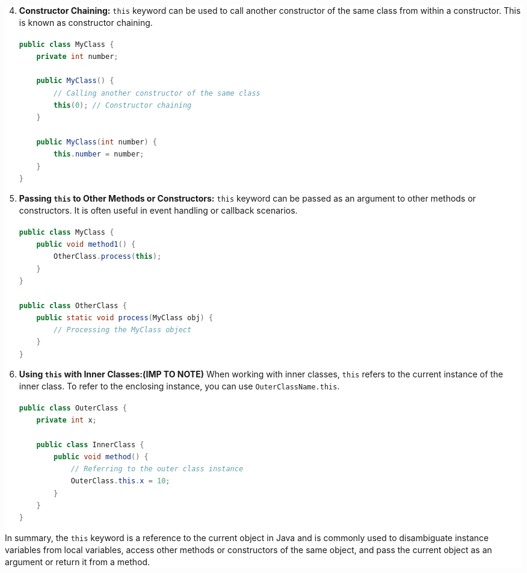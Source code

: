 4. **Constructor Chaining:**
   `this` keyword can be used to call another constructor of the same class from within a constructor. This is known as constructor chaining.

   ```java
   public class MyClass {
       private int number;

       public MyClass() {
           // Calling another constructor of the same class
           this(0); // Constructor chaining
       }

       public MyClass(int number) {
           this.number = number;
       }
   }
   ```

5. **Passing `this` to Other Methods or Constructors:**
   `this` keyword can be passed as an argument to other methods or constructors. It is often useful in event handling or callback scenarios.

   ```java
   public class MyClass {
       public void method1() {
           OtherClass.process(this);
       }
   }

   public class OtherClass {
       public static void process(MyClass obj) {
           // Processing the MyClass object
       }
   }
   ```

6. **Using `this` with Inner Classes:(IMP TO NOTE)**
   When working with inner classes, `this` refers to the current instance of the inner class. To refer to the enclosing instance, you can use `OuterClassName.this`.

   ```java
   public class OuterClass {
       private int x;

       public class InnerClass {
           public void method() {
               // Referring to the outer class instance
               OuterClass.this.x = 10;
           }
       }
   }
   ```

In summary, the `this` keyword is a reference to the current object in Java and is commonly used to disambiguate instance variables from local variables, access other methods or constructors of the same object, and pass the current object as an argument or return it from a method.
